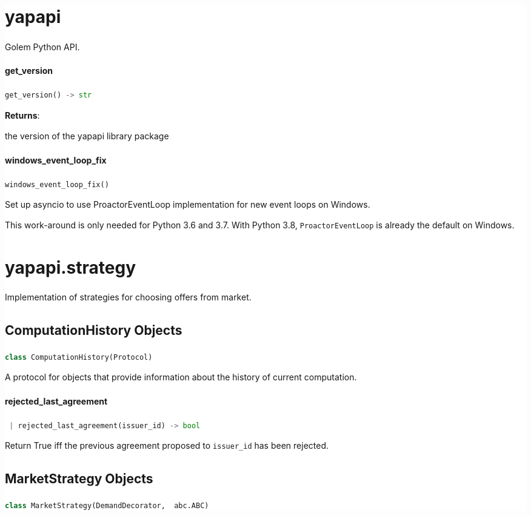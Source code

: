 <a name="yapapi"></a>
# yapapi

Golem Python API.

<a name="yapapi.get_version"></a>
#### get\_version

```python
get_version() -> str
```

**Returns**:

the version of the yapapi library package

<a name="yapapi.windows_event_loop_fix"></a>
#### windows\_event\_loop\_fix

```python
windows_event_loop_fix()
```

Set up asyncio to use ProactorEventLoop implementation for new event loops on Windows.

This work-around is only needed for Python 3.6 and 3.7.
With Python 3.8, `ProactorEventLoop` is already the default on Windows.

<a name="yapapi.strategy"></a>
# yapapi.strategy

Implementation of strategies for choosing offers from market.

<a name="yapapi.strategy.ComputationHistory"></a>
## ComputationHistory Objects

```python
class ComputationHistory(Protocol)
```

A protocol for objects that provide information about the history of current computation.

<a name="yapapi.strategy.ComputationHistory.rejected_last_agreement"></a>
#### rejected\_last\_agreement

```python
 | rejected_last_agreement(issuer_id) -> bool
```

Return True iff the previous agreement proposed to `issuer_id` has been rejected.

<a name="yapapi.strategy.MarketStrategy"></a>
## MarketStrategy Objects

```python
class MarketStrategy(DemandDecorator,  abc.ABC)
```

